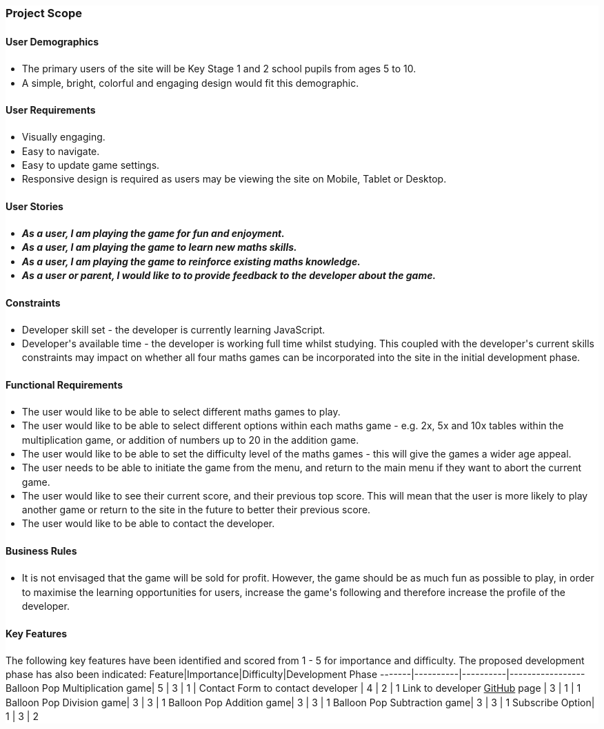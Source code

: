 ### Project Scope ###
#### User Demographics ####
* The primary users of the site will be Key Stage 1 and 2 school pupils from ages 5 to 10.
* A simple, bright, colorful and engaging design would fit this demographic.

#### User Requirements ####
* Visually engaging.
* Easy to navigate.
* Easy to update game settings.
* Responsive design is required as users may be viewing the site on Mobile, Tablet or Desktop.

#### User Stories ####
* ***As a user, I am playing the game for fun and enjoyment.***
* ***As a user, I am playing the game to learn new maths skills.***
* ***As a user, I am playing the game to reinforce existing maths knowledge.***
* ***As a user or parent, I would like to to provide feedback to the developer about the game.***

#### Constraints #####
* Developer skill set - the developer is currently learning JavaScript.
* Developer's available time - the developer is working full time whilst studying.
This coupled with the developer's current skills constraints may impact on whether
all four maths games can be incorporated into the site in the initial development phase.

#### Functional Requirements ####
* The user would like to be able to select different maths games to play.
* The user would like to be able to select different options within each maths game - e.g. 2x, 5x and 10x tables
within the multiplication game, or addition of numbers up to 20 in the addition game.
* The user would like to be able to set the difficulty level of the maths games -  this will give the games a wider age appeal.
* The user needs to be able to initiate the game from the menu, and return to the main menu if they want to abort the current game.
* The user would like to see their current score, and their previous top score. This will mean that the user is more likely to play
another game or return to the site in the future to better their previous score.
* The user would like to be able to contact the developer.

#### Business Rules ####
* It is not envisaged that the game will be sold for profit. However, the game should be as much fun as possible to play, in order to 
maximise the learning opportunities for users, increase the game's following and therefore increase the profile of the developer.

#### Key Features ####
The following key features have been identified and scored from 1 - 5 for importance and difficulty. The proposed development phase has also been indicated:
Feature|Importance|Difficulty|Development Phase
-------|----------|----------|-----------------
Balloon Pop Multiplication game| 5 | 3 | 1 |
Contact Form to contact developer | 4 | 2 | 1
Link to developer [GitHub](https://github.com/richardhenyash) page | 3 | 1 | 1
Balloon Pop Division game| 3 | 3 | 1
Balloon Pop Addition game| 3 | 3 | 1
Balloon Pop Subtraction game| 3 | 3 | 1
Subscribe Option| 1 | 3 | 2
